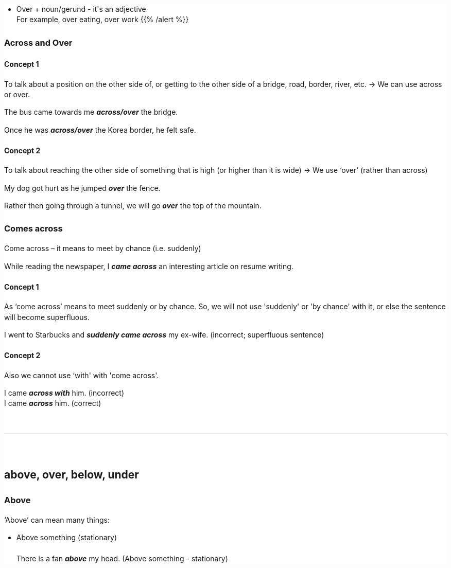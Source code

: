 * Over + noun/gerund - it's an adjective <br>
For example, over eating, over work
{{% /alert %}}

### Across and Over

#### Concept 1

To talk about a position on the other side of, or getting to the other side of a bridge, road, border, river, etc. → We can use across or over.

The bus came towards me ***across/over*** the bridge.

Once he was ***across/over*** the Korea border, he felt safe.

#### Concept 2

To talk about reaching the other side of something that is high (or higher than it is wide) → We use ‘over’ (rather than across)

My dog got hurt as he jumped ***over*** the fence.

Rather then going through a tunnel, we will go ***over*** the top of the mountain.




### Comes across 

Come across – it means to meet by chance (i.e. suddenly) 

While reading the newspaper, I ***came across*** an interesting article on resume writing. 

#### Concept 1

As ‘come across’ means to meet suddenly or by chance. So, we will not use 'suddenly' or 'by chance' with it, or else the sentence will become superfluous.

I went to Starbucks and ***<span class="mak-text-color-incorrect">suddenly came across</span>*** my ex-wife. (incorrect; superfluous sentence)

#### Concept 2

Also we cannot use ‘with' with 'come across'.

I came ***<span class="mak-text-color-incorrect">across with</span>*** him. (incorrect) <br>
I came ***<span class="mak-text-color">across</span>*** him. (correct)

<br><hr><br>

## above, over, below, under

### Above

‘Above’ can mean many things:

* Above something (stationary) <br><br>
There is a fan ***above*** my head. (Above something - stationary)
